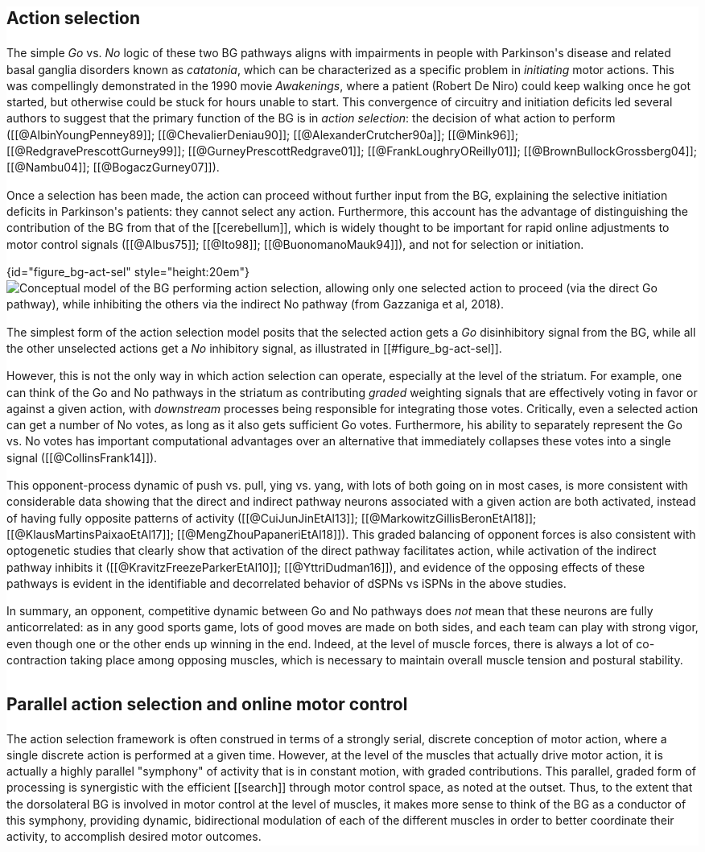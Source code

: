 ## Action selection

The simple _Go_ vs. _No_ logic of these two BG pathways aligns with impairments in people with Parkinson's disease and related basal ganglia disorders known as _catatonia_, which can be characterized as a specific problem in _initiating_ motor actions. This was compellingly demonstrated in the 1990 movie _Awakenings_, where a patient (Robert De Niro) could keep walking once he got started, but otherwise could be stuck for hours unable to start. This convergence of circuitry and initiation deficits led several authors to suggest that the primary function of the BG is in _action selection_: the decision of what action to perform ([[@AlbinYoungPenney89]]; [[@ChevalierDeniau90]]; [[@AlexanderCrutcher90a]]; [[@Mink96]]; [[@RedgravePrescottGurney99]]; [[@GurneyPrescottRedgrave01]]; [[@FrankLoughryOReilly01]]; [[@BrownBullockGrossberg04]]; [[@Nambu04]]; [[@BogaczGurney07]]).

Once a selection has been made, the action can proceed without further input from the BG, explaining the selective initiation deficits in Parkinson's patients: they cannot select any action. Furthermore, this account has the advantage of distinguishing the contribution of the BG from that of the [[cerebellum]], which is widely thought to be important for rapid online adjustments to motor control signals ([[@Albus75]]; [[@Ito98]]; [[@BuonomanoMauk94]]), and not for selection or initiation.

{id="figure_bg-act-sel" style="height:20em"}
![Conceptual model of the BG performing action selection, allowing only one selected action to proceed (via the direct Go pathway), while inhibiting the others via the indirect No pathway (from Gazzaniga et al, 2018).](media/fig_bg_action_sel_dam.png)

The simplest form of the action selection model posits that the selected action gets a _Go_ disinhibitory signal from the BG, while all the other unselected actions get a _No_ inhibitory signal, as illustrated in [[#figure_bg-act-sel]].

However, this is not the only way in which action selection can operate, especially at the level of the striatum. For example, one can think of the Go and No pathways in the striatum as contributing _graded_ weighting signals that are effectively voting in favor or against a given action, with _downstream_ processes being responsible for integrating those votes. Critically, even a selected action can get a number of No votes, as long as it also gets sufficient Go votes. Furthermore, his ability to separately represent the Go vs. No votes has important computational advantages over an alternative that immediately collapses these votes into a single signal ([[@CollinsFrank14]]). 

This opponent-process dynamic of push vs. pull, ying vs. yang, with lots of both going on in most cases, is more consistent with considerable data showing that the direct and indirect pathway neurons associated with a given action are both activated, instead of having fully opposite patterns of activity ([[@CuiJunJinEtAl13]]; [[@MarkowitzGillisBeronEtAl18]]; [[@KlausMartinsPaixaoEtAl17]]; [[@MengZhouPapaneriEtAl18]]). This graded balancing of opponent forces is also consistent with optogenetic studies that clearly show that activation of the direct pathway facilitates action, while activation of the indirect pathway inhibits it ([[@KravitzFreezeParkerEtAl10]]; [[@YttriDudman16]]), and evidence of the opposing effects of these pathways is evident in the identifiable and decorrelated behavior of dSPNs vs iSPNs in the above studies.

In summary, an opponent, competitive dynamic between Go and No pathways does _not_ mean that these neurons are fully anticorrelated: as in any good sports game, lots of good moves are made on both sides, and each team can play with strong vigor, even though one or the other ends up winning in the end. Indeed, at the level of muscle forces, there is always a lot of co-contraction taking place among opposing muscles, which is necessary to maintain overall muscle tension and postural stability.

## Parallel action selection and online motor control

The action selection framework is often construed in terms of a strongly serial, discrete conception of motor action, where a single discrete action is performed at a given time. However, at the level of the muscles that actually drive motor action, it is actually a highly parallel "symphony" of activity that is in constant motion, with graded contributions. This parallel, graded form of processing is synergistic with the efficient [[search]] through motor control space, as noted at the outset. Thus, to the extent that the dorsolateral BG is involved in motor control at the level of muscles, it makes more sense to think of the BG as a conductor of this symphony, providing dynamic, bidirectional modulation of each of the different muscles in order to better coordinate their activity, to accomplish desired motor outcomes.
